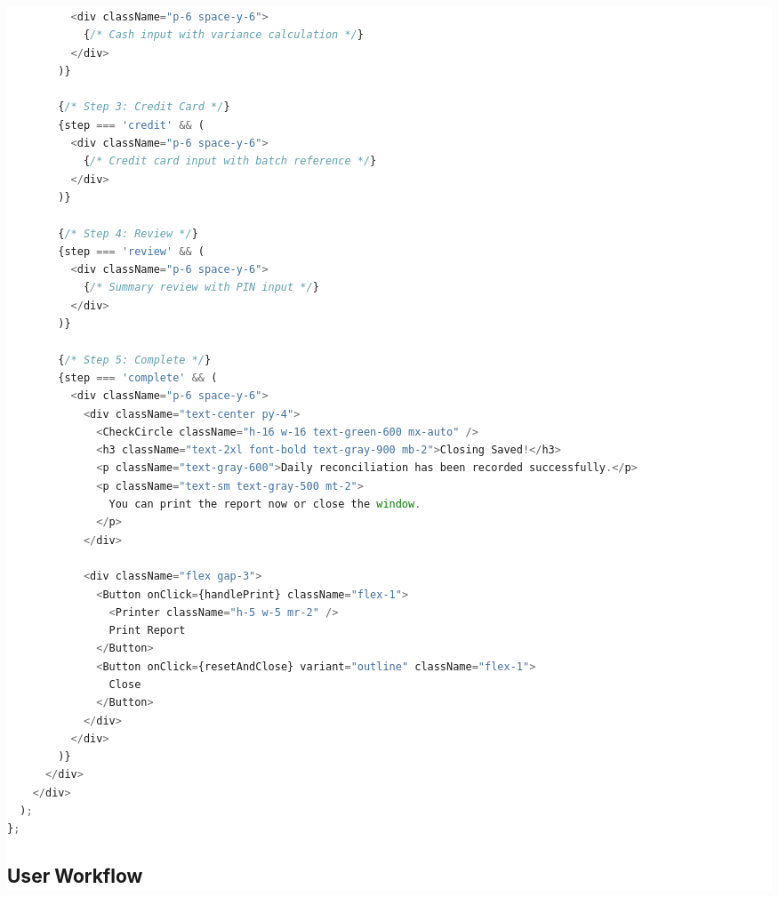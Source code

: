 ```typescript
          <div className="p-6 space-y-6">
            {/* Cash input with variance calculation */}
          </div>
        )}

        {/* Step 3: Credit Card */}
        {step === 'credit' && (
          <div className="p-6 space-y-6">
            {/* Credit card input with batch reference */}
          </div>
        )}

        {/* Step 4: Review */}
        {step === 'review' && (
          <div className="p-6 space-y-6">
            {/* Summary review with PIN input */}
          </div>
        )}

        {/* Step 5: Complete */}
        {step === 'complete' && (
          <div className="p-6 space-y-6">
            <div className="text-center py-4">
              <CheckCircle className="h-16 w-16 text-green-600 mx-auto" />
              <h3 className="text-2xl font-bold text-gray-900 mb-2">Closing Saved!</h3>
              <p className="text-gray-600">Daily reconciliation has been recorded successfully.</p>
              <p className="text-sm text-gray-500 mt-2">
                You can print the report now or close the window.
              </p>
            </div>

            <div className="flex gap-3">
              <Button onClick={handlePrint} className="flex-1">
                <Printer className="h-5 w-5 mr-2" />
                Print Report
              </Button>
              <Button onClick={resetAndClose} variant="outline" className="flex-1">
                Close
              </Button>
            </div>
          </div>
        )}
      </div>
    </div>
  );
};
```

## User Workflow

